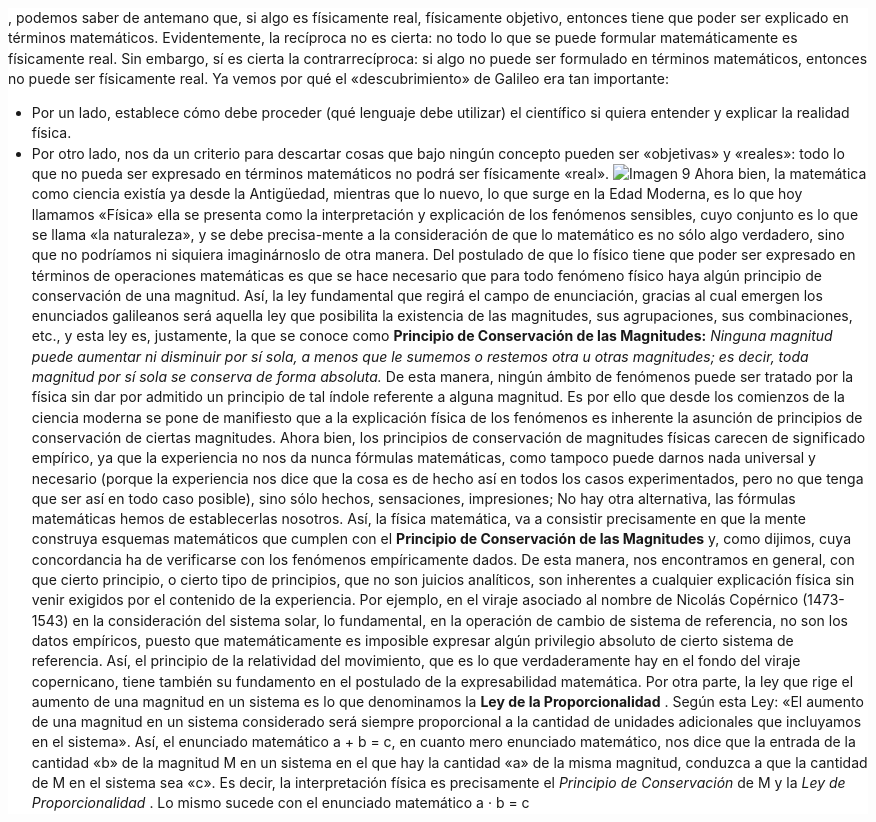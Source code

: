 , podemos saber de antemano que, si algo es físicamente real, físicamente objetivo, entonces tiene que poder ser explicado en términos matemáticos. Evidentemente, la recíproca no es cierta: no todo lo que se puede formular matemáticamente es físicamente real. Sin embargo, sí es cierta la contrarrecíproca: si algo no puede ser formulado en términos matemáticos, entonces no puede ser físicamente real.
Ya vemos por qué el «descubrimiento» de Galileo era tan importante:
- Por un lado, establece cómo debe proceder (qué lenguaje debe utilizar) el científico si quiera entender y explicar la realidad física.
- Por otro lado, nos da un criterio para descartar cosas que bajo ningún concepto pueden ser «objetivas» y «reales»: todo lo que no pueda ser expresado en términos matemáticos no podrá ser físicamente «real».
![Imagen 9](/images/paradigma-mecanicista-newtoniano/image_9.png)
Ahora bien, la matemática como ciencia existía ya desde la Antigüedad, mientras que lo nuevo, lo que surge en la Edad Moderna, es lo que hoy llamamos «Física» ella se presenta como la interpretación y explicación de los fenómenos sensibles, cuyo conjunto es lo que se llama «la naturaleza», y se debe precisa-mente a la consideración de que lo matemático es no sólo algo verdadero, sino que no podríamos ni siquiera imaginárnoslo de otra manera.
Del postulado de que lo físico tiene que poder ser expresado en términos de operaciones matemáticas es que se hace necesario que para todo fenómeno físico haya algún principio de conservación de una magnitud.
Así, la ley fundamental que regirá el campo de enunciación, gracias al cual emergen los enunciados galileanos será aquella ley que posibilita la existencia de las magnitudes, sus agrupaciones, sus combinaciones, etc., y esta ley es, justamente, la que se conoce como 
**Principio de Conservación de las Magnitudes:**
*Ninguna magnitud puede aumentar ni disminuir por sí sola, a menos que le sumemos o restemos otra u otras magnitudes; es decir, toda magnitud por sí sola se conserva de forma absoluta.*
De esta manera, ningún ámbito de fenómenos puede ser tratado por la física sin dar por admitido un principio de tal índole referente a alguna magnitud. Es por ello que desde los comienzos de la ciencia moderna se pone de manifiesto que a la explicación física de los fenómenos es inherente la asunción de principios de conservación de ciertas magnitudes.
Ahora bien, los principios de conservación de magnitudes físicas carecen de significado empírico, ya que la experiencia no nos da nunca fórmulas matemáticas, como tampoco puede darnos nada universal y necesario (porque la experiencia nos dice que la cosa es de hecho así en todos los casos experimentados, pero no que tenga que ser así en todo caso posible), sino sólo hechos, sensaciones, impresiones; No hay otra alternativa, las fórmulas matemáticas hemos de establecerlas nosotros. Así, la física matemática, va a consistir precisamente en que la mente construya esquemas matemáticos que cumplen con el 
**Principio de Conservación de las Magnitudes**
 y, como dijimos, cuya concordancia ha de verificarse con los fenómenos empíricamente dados.
De esta manera, nos encontramos en general, con que cierto principio, o cierto tipo de principios, que no son juicios analíticos, son inherentes a cualquier explicación física sin venir exigidos por el contenido de la experiencia. Por ejemplo, en el viraje asociado al nombre de Nicolás Copérnico (1473-1543) en la consideración del sistema solar, lo fundamental, en la operación de cambio de sistema de referencia, no son los datos empíricos, puesto que matemáticamente es imposible expresar algún privilegio absoluto de cierto sistema de referencia. Así, el principio de la relatividad del movimiento, que es lo que verdaderamente hay en el fondo del viraje copernicano, tiene también su fundamento en el postulado de la expresabilidad matemática.
Por otra parte, la ley que rige el aumento de una magnitud en un sistema es lo que denominamos la 
**Ley de la Proporcionalidad**
. Según esta Ley:
«El aumento de una magnitud en un sistema considerado será siempre proporcional a la cantidad de unidades adicionales que incluyamos en el sistema».
Así, el enunciado matemático a + b = c, en cuanto mero enunciado matemático, nos dice que la entrada de la cantidad «b» de la magnitud M en un sistema en el que hay la cantidad «a» de la misma magnitud, conduzca a que la cantidad de M en el sistema sea «c». Es decir, la interpretación física es precisamente el 
*Principio de Conservación*
 de M y la 
*Ley de Proporcionalidad*
.
Lo mismo sucede con el enunciado matemático
a · b = c